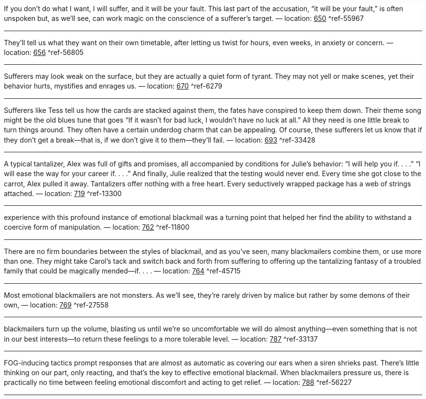 If you don’t do what I want, I will suffer, and it will be your fault. This last part of the accusation, “it will be your fault,” is often unspoken but, as we’ll see, can work magic on the conscience of a sufferer’s target. — location: [650](kindle://book?action=open&asin=B07DHLCKY1&location=650) ^ref-55967

---
They’ll tell us what they want on their own timetable, after letting us twist for hours, even weeks, in anxiety or concern. — location: [656](kindle://book?action=open&asin=B07DHLCKY1&location=656) ^ref-56805

---
Sufferers may look weak on the surface, but they are actually a quiet form of tyrant. They may not yell or make scenes, yet their behavior hurts, mystifies and enrages us. — location: [670](kindle://book?action=open&asin=B07DHLCKY1&location=670) ^ref-6279

---
Sufferers like Tess tell us how the cards are stacked against them, the fates have conspired to keep them down. Their theme song might be the old blues tune that goes “If it wasn’t for bad luck, I wouldn’t have no luck at all.” All they need is one little break to turn things around. They often have a certain underdog charm that can be appealing. Of course, these sufferers let us know that if they don’t get a break—that is, if we don’t give it to them—they’ll fail. — location: [693](kindle://book?action=open&asin=B07DHLCKY1&location=693) ^ref-33428

---
A typical tantalizer, Alex was full of gifts and promises, all accompanied by conditions for Julie’s behavior: “I will help you if. . . .” “I will ease the way for your career if. . . .” And finally, Julie realized that the testing would never end. Every time she got close to the carrot, Alex pulled it away. Tantalizers offer nothing with a free heart. Every seductively wrapped package has a web of strings attached. — location: [719](kindle://book?action=open&asin=B07DHLCKY1&location=719) ^ref-13300

---
experience with this profound instance of emotional blackmail was a turning point that helped her find the ability to withstand a coercive form of manipulation. — location: [762](kindle://book?action=open&asin=B07DHLCKY1&location=762) ^ref-11800

---
There are no firm boundaries between the styles of blackmail, and as you’ve seen, many blackmailers combine them, or use more than one. They might take Carol’s tack and switch back and forth from suffering to offering up the tantalizing fantasy of a troubled family that could be magically mended—if. . . . — location: [764](kindle://book?action=open&asin=B07DHLCKY1&location=764) ^ref-45715

---
Most emotional blackmailers are not monsters. As we’ll see, they’re rarely driven by malice but rather by some demons of their own, — location: [769](kindle://book?action=open&asin=B07DHLCKY1&location=769) ^ref-27558

---
blackmailers turn up the volume, blasting us until we’re so uncomfortable we will do almost anything—even something that is not in our best interests—to return these feelings to a more tolerable level. — location: [787](kindle://book?action=open&asin=B07DHLCKY1&location=787) ^ref-33137

---
FOG-inducing tactics prompt responses that are almost as automatic as covering our ears when a siren shrieks past. There’s little thinking on our part, only reacting, and that’s the key to effective emotional blackmail. When blackmailers pressure us, there is practically no time between feeling emotional discomfort and acting to get relief. — location: [788](kindle://book?action=open&asin=B07DHLCKY1&location=788) ^ref-56227

---